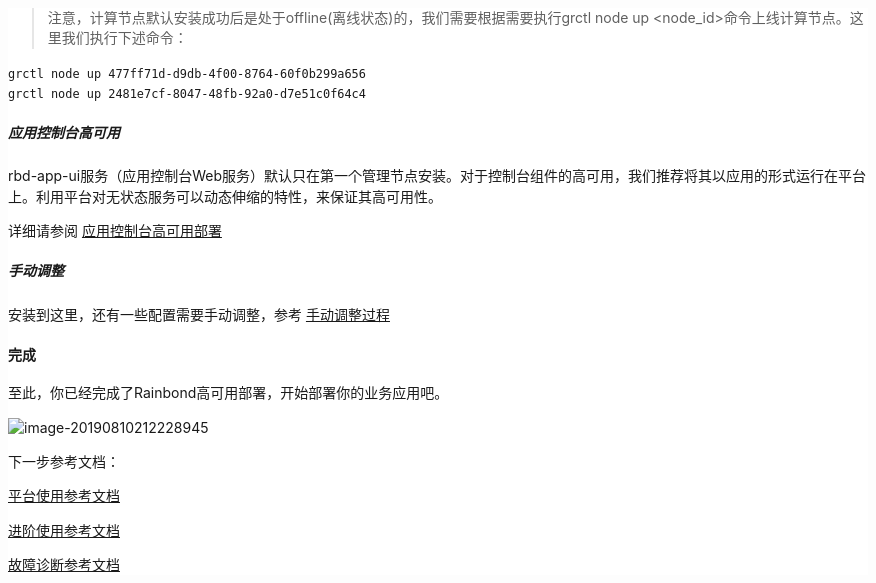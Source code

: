 > 注意，计算节点默认安装成功后是处于offline(离线状态)的，我们需要根据需要执行grctl node up <node_id>命令上线计算节点。这里我们执行下述命令：

```
grctl node up 477ff71d-d9db-4f00-8764-60f0b299a656
grctl node up 2481e7cf-8047-48fb-92a0-d7e51c0f64c4
```

##### 应用控制台高可用

rbd-app-ui服务（应用控制台Web服务）默认只在第一个管理节点安装。对于控制台组件的高可用，我们推荐将其以应用的形式运行在平台上。利用平台对无状态服务可以动态伸缩的特性，来保证其高可用性。

详细请参阅 [应用控制台高可用部署](../component/app-ui/)

##### 手动调整

安装到这里，还有一些配置需要手动调整，参考 [手动调整过程](./install-base-ha/#七-手动调整过程)

#### 完成

至此，你已经完成了Rainbond高可用部署，开始部署你的业务应用吧。

![image-20190810212228945](https://grstatic.oss-cn-shanghai.aliyuncs.com/images/docs/5.1/user-operations/install/image-20190810212228945.png)

下一步参考文档：

[平台使用参考文档](../../user-manual/user-registration-login/user-register/) 

[进阶使用参考文档](../../advanced-scenarios/app-create/deploy-redis-sentinel)

[故障诊断参考文档](../../Troubleshoot/location-problem)

